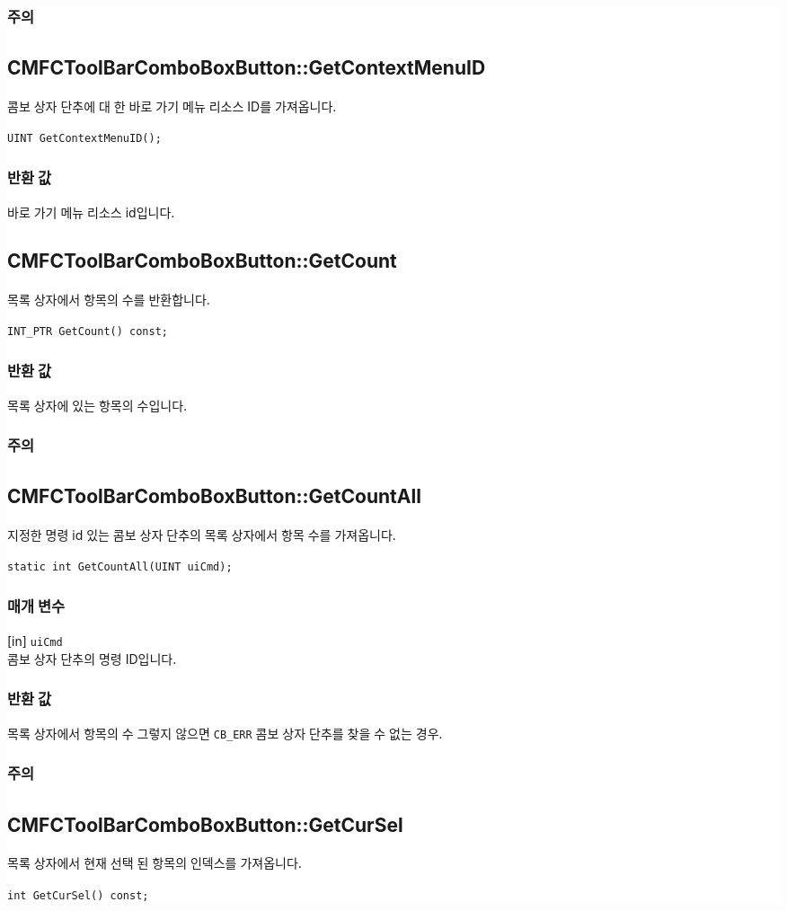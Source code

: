 ### <a name="remarks"></a>주의  
  
##  <a name="getcontextmenuid"></a>CMFCToolBarComboBoxButton::GetContextMenuID  
 콤보 상자 단추에 대 한 바로 가기 메뉴 리소스 ID를 가져옵니다.  
  
```  
UINT GetContextMenuID();
```  
  
### <a name="return-value"></a>반환 값  
 바로 가기 메뉴 리소스 id입니다.  
  
##  <a name="getcount"></a>CMFCToolBarComboBoxButton::GetCount  
 목록 상자에서 항목의 수를 반환합니다.  
  
```  
INT_PTR GetCount() const;  
```  
  
### <a name="return-value"></a>반환 값  
 목록 상자에 있는 항목의 수입니다.  
  
### <a name="remarks"></a>주의  
  
##  <a name="getcountall"></a>CMFCToolBarComboBoxButton::GetCountAll  
 지정한 명령 id 있는 콤보 상자 단추의 목록 상자에서 항목 수를 가져옵니다.  
  
```  
static int GetCountAll(UINT uiCmd);
```  
  
### <a name="parameters"></a>매개 변수  
 [in] `uiCmd`  
 콤보 상자 단추의 명령 ID입니다.  
  
### <a name="return-value"></a>반환 값  
 목록 상자에서 항목의 수 그렇지 않으면 `CB_ERR` 콤보 상자 단추를 찾을 수 없는 경우.  
  
### <a name="remarks"></a>주의  
  
##  <a name="getcursel"></a>CMFCToolBarComboBoxButton::GetCurSel  
 목록 상자에서 현재 선택 된 항목의 인덱스를 가져옵니다.  
  
```  
int GetCurSel() const;  
```  
  